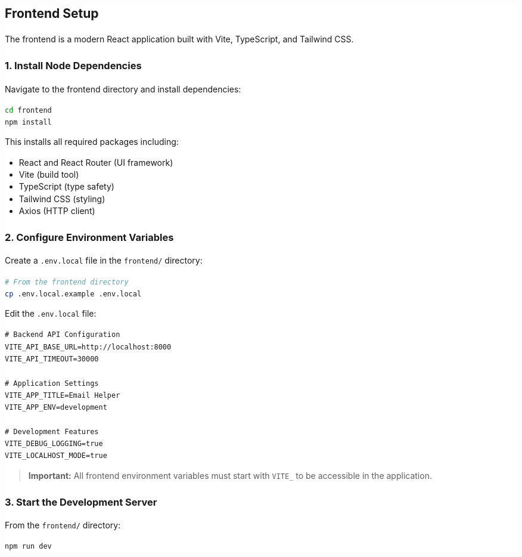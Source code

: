 ## Frontend Setup

The frontend is a modern React application built with Vite, TypeScript, and Tailwind CSS.

### 1. Install Node Dependencies

Navigate to the frontend directory and install dependencies:

```bash
cd frontend
npm install
```

This installs all required packages including:
- React and React Router (UI framework)
- Vite (build tool)
- TypeScript (type safety)
- Tailwind CSS (styling)
- Axios (HTTP client)

### 2. Configure Environment Variables

Create a `.env.local` file in the `frontend/` directory:

```bash
# From the frontend directory
cp .env.local.example .env.local
```

Edit the `.env.local` file:

```env
# Backend API Configuration
VITE_API_BASE_URL=http://localhost:8000
VITE_API_TIMEOUT=30000

# Application Settings
VITE_APP_TITLE=Email Helper
VITE_APP_ENV=development

# Development Features
VITE_DEBUG_LOGGING=true
VITE_LOCALHOST_MODE=true
```

> **Important:** All frontend environment variables must start with `VITE_` to be accessible in the application.

### 3. Start the Development Server

From the `frontend/` directory:

```bash
npm run dev
```
